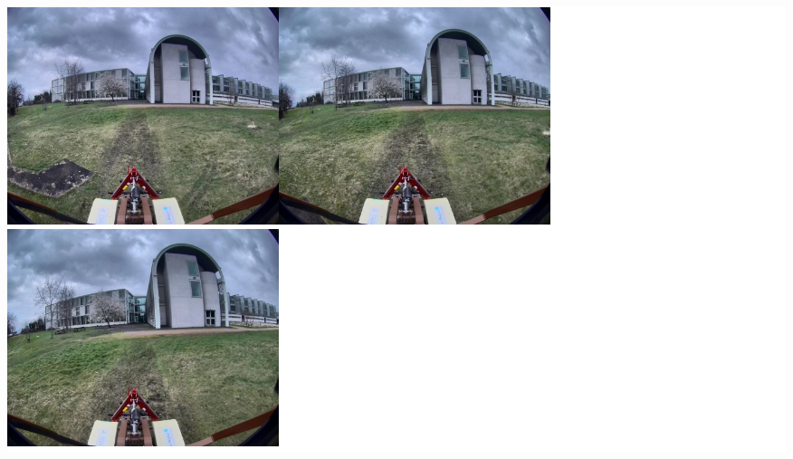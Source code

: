 <img src='img_exemples/image_1741874491628203624.jpg' alt='drawing' width='300'/><img src='img_exemples/image_1741874492941475284.jpg' alt='drawing' width='300'/><img src='img_exemples/image_1741874494365143086.jpg' alt='drawing' width='300'/>